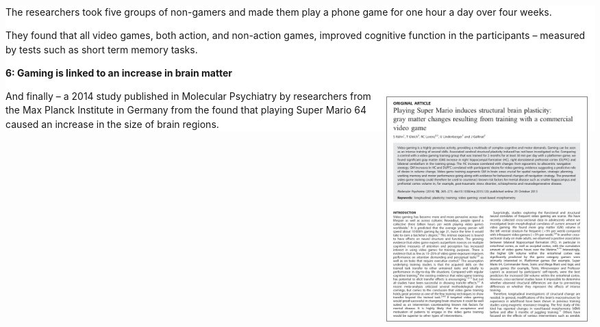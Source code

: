 The researchers took five groups of non-gamers and made them play a phone game for one hour a day over four weeks.

They found that all video games, both action, and non-action games, improved cognitive function in the participants – measured by tests such as short term memory tasks.

**6: Gaming is linked to an increase in brain matter**

<a href="/mish/assets/files/KN-2910-insert-06.pdf"><img src="assets/images/posts/knowledge/KN-2910-insert-07.jpg" style="margin:10px;border:1px solid grey;width:34%;float:right"/></a>And finally – a 2014 study published in Molecular Psychiatry by researchers from the Max Planck Institute in Germany from the found that playing Super Mario 64 caused an increase in the size of brain regions.
